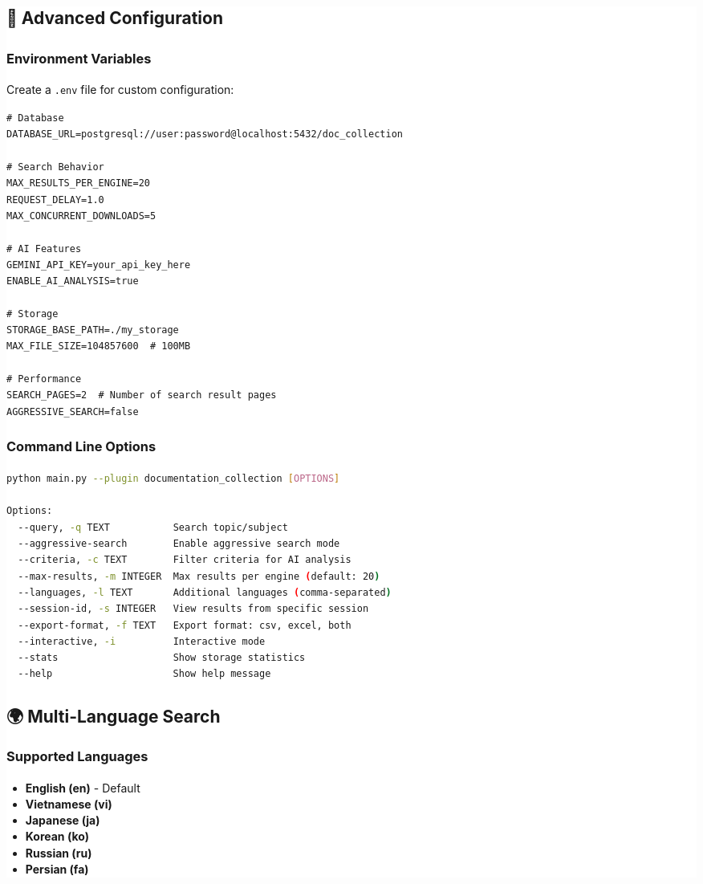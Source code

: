 ## 🔧 Advanced Configuration

### Environment Variables

Create a `.env` file for custom configuration:

```env
# Database
DATABASE_URL=postgresql://user:password@localhost:5432/doc_collection

# Search Behavior
MAX_RESULTS_PER_ENGINE=20
REQUEST_DELAY=1.0
MAX_CONCURRENT_DOWNLOADS=5

# AI Features
GEMINI_API_KEY=your_api_key_here
ENABLE_AI_ANALYSIS=true

# Storage
STORAGE_BASE_PATH=./my_storage
MAX_FILE_SIZE=104857600  # 100MB

# Performance
SEARCH_PAGES=2  # Number of search result pages
AGGRESSIVE_SEARCH=false
```

### Command Line Options

```bash
python main.py --plugin documentation_collection [OPTIONS]

Options:
  --query, -q TEXT           Search topic/subject
  --aggressive-search        Enable aggressive search mode
  --criteria, -c TEXT        Filter criteria for AI analysis
  --max-results, -m INTEGER  Max results per engine (default: 20)
  --languages, -l TEXT       Additional languages (comma-separated)
  --session-id, -s INTEGER   View results from specific session
  --export-format, -f TEXT   Export format: csv, excel, both
  --interactive, -i          Interactive mode
  --stats                    Show storage statistics
  --help                     Show help message
```

## 🌍 Multi-Language Search

### Supported Languages
- **English (en)** - Default
- **Vietnamese (vi)**
- **Japanese (ja)**
- **Korean (ko)**
- **Russian (ru)**
- **Persian (fa)**

